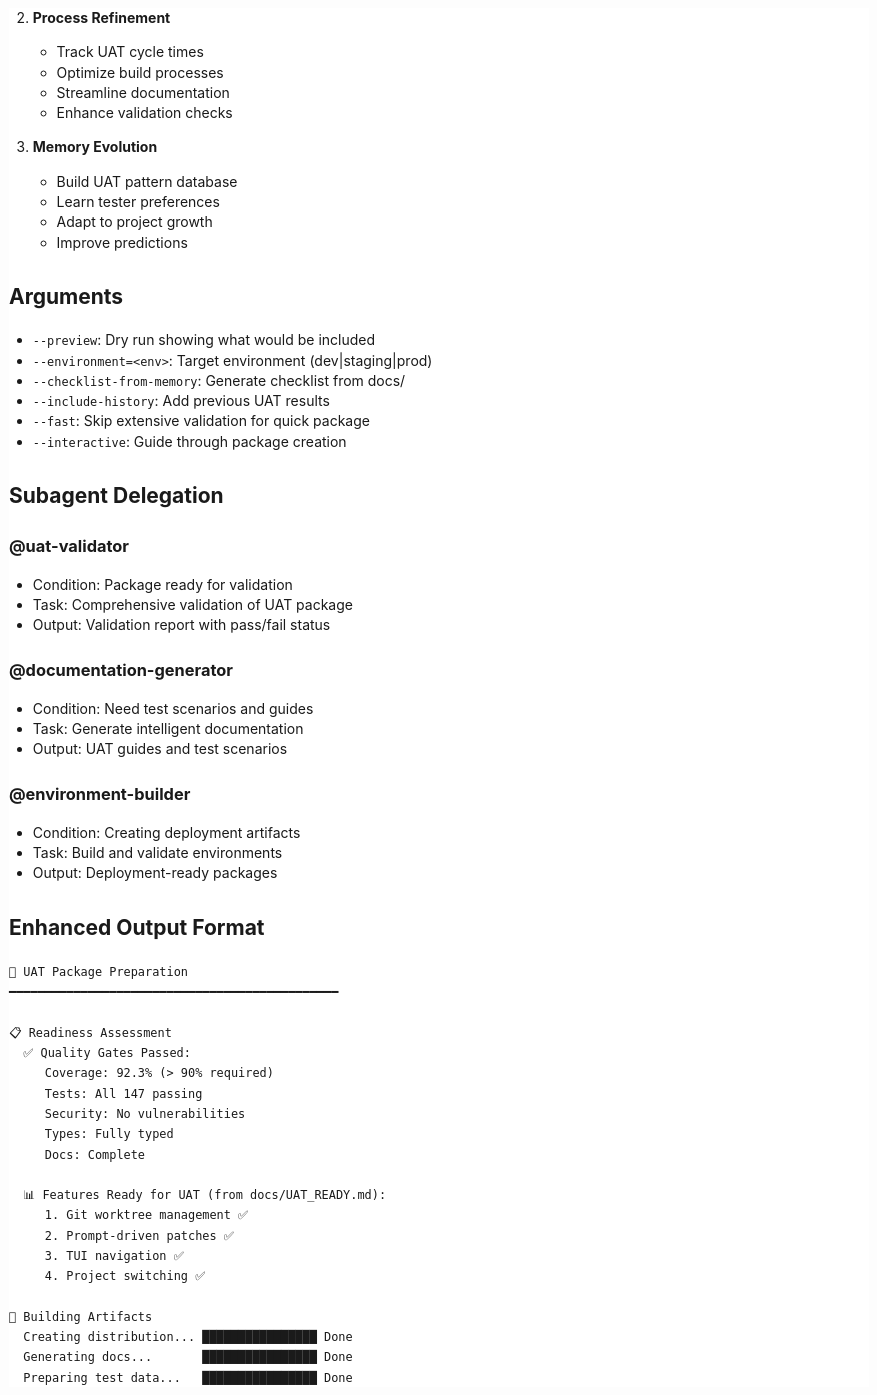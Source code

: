 2. **Process Refinement**
   - Track UAT cycle times
   - Optimize build processes
   - Streamline documentation
   - Enhance validation checks

3. **Memory Evolution**
   - Build UAT pattern database
   - Learn tester preferences
   - Adapt to project growth
   - Improve predictions

## Arguments

- `--preview`: Dry run showing what would be included
- `--environment=<env>`: Target environment (dev|staging|prod)
- `--checklist-from-memory`: Generate checklist from docs/
- `--include-history`: Add previous UAT results
- `--fast`: Skip extensive validation for quick package
- `--interactive`: Guide through package creation

## Subagent Delegation

### @uat-validator
- Condition: Package ready for validation
- Task: Comprehensive validation of UAT package
- Output: Validation report with pass/fail status

### @documentation-generator
- Condition: Need test scenarios and guides
- Task: Generate intelligent documentation
- Output: UAT guides and test scenarios

### @environment-builder
- Condition: Creating deployment artifacts
- Task: Build and validate environments
- Output: Deployment-ready packages

## Enhanced Output Format

```
🎯 UAT Package Preparation
━━━━━━━━━━━━━━━━━━━━━━━━━━━━━━━━━━━━━━━━━━━━━━

📋 Readiness Assessment
  ✅ Quality Gates Passed:
     Coverage: 92.3% (> 90% required)
     Tests: All 147 passing
     Security: No vulnerabilities
     Types: Fully typed
     Docs: Complete

  📊 Features Ready for UAT (from docs/UAT_READY.md):
     1. Git worktree management ✅
     2. Prompt-driven patches ✅
     3. TUI navigation ✅
     4. Project switching ✅

🔨 Building Artifacts
  Creating distribution... ████████████████ Done
  Generating docs...       ████████████████ Done
  Preparing test data...   ████████████████ Done
```
